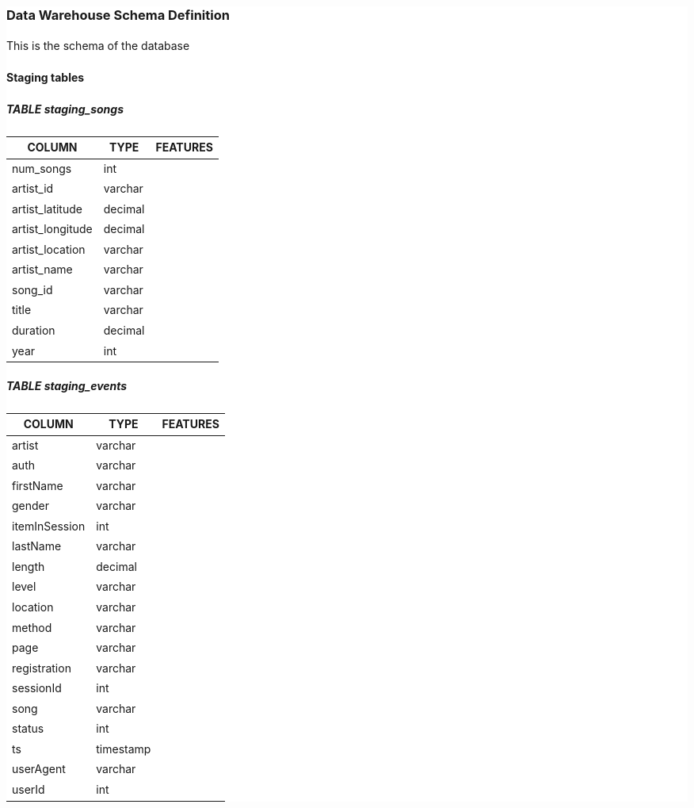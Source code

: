 ### Data Warehouse Schema Definition
This is the schema of the database

#### Staging tables

##### TABLE staging_songs

| COLUMN | TYPE | FEATURES |
| ------ | ---- | ------- |
|num_songs| int| |
|artist_id| varchar| |
|artist_latitude | decimal | |
|artist_longitude| decimal| |
|artist_location| varchar| |
|artist_name | varchar | |
|song_id| varchar| |
|title| varchar| |
|duration | decimal | |
|year | int | |


##### TABLE staging_events

| COLUMN | TYPE | FEATURES |
| ------ | ---- | ------- |
|artist| varchar| |
|auth| varchar| |
|firstName | varchar | |
|gender| varchar| |
|itemInSession | int| |
|lastName | varchar | |
|length| decimal| |
|level| varchar| |
|location | varchar| |
|method | varchar| |
|page | varchar | |
|registration| varchar| |
|sessionId| int| |
|song | varchar| |
|status| int| |
|ts| timestamp| |
|userAgent| varchar| |
|userId| int| |
